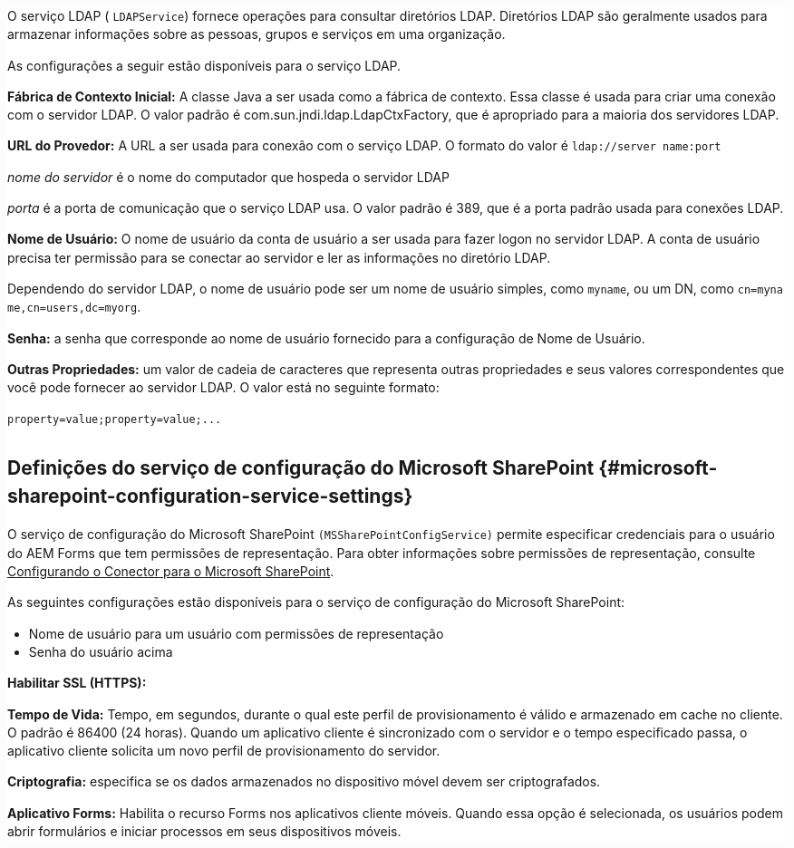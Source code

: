 O serviço LDAP ( `LDAPService`) fornece operações para consultar diretórios LDAP. Diretórios LDAP são geralmente usados para armazenar informações sobre as pessoas, grupos e serviços em uma organização.

As configurações a seguir estão disponíveis para o serviço LDAP.

**Fábrica de Contexto Inicial:** A classe Java a ser usada como a fábrica de contexto. Essa classe é usada para criar uma conexão com o servidor LDAP. O valor padrão é com.sun.jndi.ldap.LdapCtxFactory, que é apropriado para a maioria dos servidores LDAP.

**URL do Provedor:** A URL a ser usada para conexão com o serviço LDAP. O formato do valor é `ldap://server name:port`

*nome do servidor* é o nome do computador que hospeda o servidor LDAP

*porta* é a porta de comunicação que o serviço LDAP usa. O valor padrão é 389, que é a porta padrão usada para conexões LDAP.

**Nome de Usuário:** O nome de usuário da conta de usuário a ser usada para fazer logon no servidor LDAP. A conta de usuário precisa ter permissão para se conectar ao servidor e ler as informações no diretório LDAP.

Dependendo do servidor LDAP, o nome de usuário pode ser um nome de usuário simples, como `myname`, ou um DN, como `cn=myname,cn=users,dc=myorg`.

**Senha:** a senha que corresponde ao nome de usuário fornecido para a configuração de Nome de Usuário.

**Outras Propriedades:** um valor de cadeia de caracteres que representa outras propriedades e seus valores correspondentes que você pode fornecer ao servidor LDAP. O valor está no seguinte formato:

`property=value;property=value;...`

## Definições do serviço de configuração do Microsoft SharePoint {#microsoft-sharepoint-configuration-service-settings}

O serviço de configuração do Microsoft SharePoint `(MSSharePointConfigService)` permite especificar credenciais para o usuário do AEM Forms que tem permissões de representação. Para obter informações sobre permissões de representação, consulte [Configurando o Conector para o Microsoft SharePoint](https://help.adobe.com/en_US/AEMForms/6.1/SharePointConfig/index.html).

As seguintes configurações estão disponíveis para o serviço de configuração do Microsoft SharePoint:

* Nome de usuário para um usuário com permissões de representação
* Senha do usuário acima

**Habilitar SSL (HTTPS):**

**Tempo de Vida:** Tempo, em segundos, durante o qual este perfil de provisionamento é válido e armazenado em cache no cliente. O padrão é 86400 (24 horas). Quando um aplicativo cliente é sincronizado com o servidor e o tempo especificado passa, o aplicativo cliente solicita um novo perfil de provisionamento do servidor.

**Criptografia:** especifica se os dados armazenados no dispositivo móvel devem ser criptografados.

**Aplicativo Forms:** Habilita o recurso Forms nos aplicativos cliente móveis. Quando essa opção é selecionada, os usuários podem abrir formulários e iniciar processos em seus dispositivos móveis.
